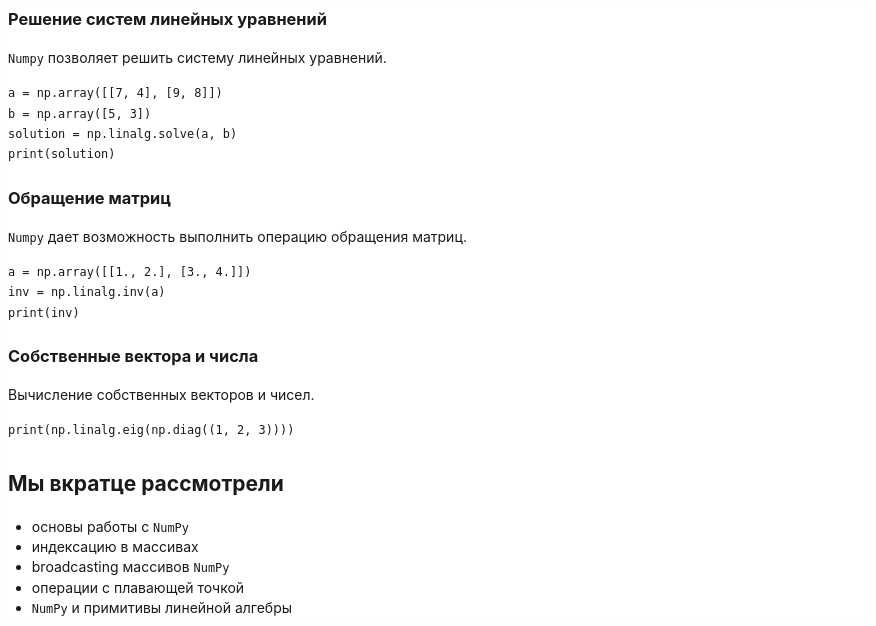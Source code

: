 ### Решение систем линейных уравнений

`Numpy` позволяет решить систему линейных уравнений.

```{code-cell} ipython3
a = np.array([[7, 4], [9, 8]])
b = np.array([5, 3])
solution = np.linalg.solve(a, b)
print(solution)
```

### Обращение матриц

`Numpy` дает возможность выполнить операцию обращения матриц.

```{code-cell} ipython3
a = np.array([[1., 2.], [3., 4.]])
inv = np.linalg.inv(a)
print(inv)
```

### Собственные вектора и числа

Вычисление собственных векторов и чисел.

```{code-cell} ipython3
print(np.linalg.eig(np.diag((1, 2, 3))))
```


## Мы вкратце рассмотрели

- основы работы с `NumPy`
- индексацию в массивах
- broadcasting массивов `NumPy`
- операции с плавающей точкой
- `NumPy` и примитивы линейной алгебры
